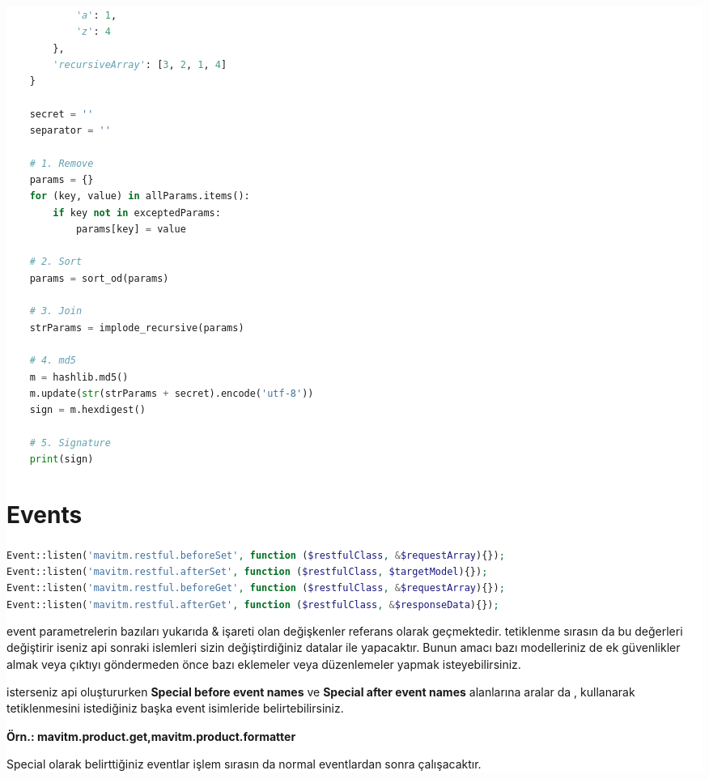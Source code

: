 ```python
            'a': 1,
            'z': 4
        },
        'recursiveArray': [3, 2, 1, 4]
    }
    
    secret = ''
    separator = ''
    
    # 1. Remove
    params = {}
    for (key, value) in allParams.items():
        if key not in exceptedParams:
            params[key] = value
    
    # 2. Sort
    params = sort_od(params)
    
    # 3. Join
    strParams = implode_recursive(params)
    
    # 4. md5
    m = hashlib.md5()
    m.update(str(strParams + secret).encode('utf-8'))
    sign = m.hexdigest()
    
    # 5. Signature
    print(sign)
```

# Events
```php
Event::listen('mavitm.restful.beforeSet', function ($restfulClass, &$requestArray){});
Event::listen('mavitm.restful.afterSet', function ($restfulClass, $targetModel){});
Event::listen('mavitm.restful.beforeGet', function ($restfulClass, &$requestArray){});
Event::listen('mavitm.restful.afterGet', function ($restfulClass, &$responseData){});
```

event parametrelerin bazıları yukarıda & işareti olan değişkenler referans olarak geçmektedir. 
tetiklenme sırasın da bu değerleri değiştirir iseniz api sonraki islemleri sizin değiştirdiğiniz datalar ile yapacaktır.
Bunun amacı bazı modelleriniz de ek güvenlikler almak veya çıktıyı göndermeden önce bazı eklemeler veya düzenlemeler yapmak isteyebilirsiniz.

isterseniz api oluştururken **Special before event names** ve **Special after event names** alanlarına  aralar da , 
kullanarak tetiklenmesini istediğiniz başka event isimleride belirtebilirsiniz.   

**Örn.:  mavitm.product.get,mavitm.product.formatter**  

Special olarak belirttiğiniz eventlar işlem sırasın da normal eventlardan sonra çalışacaktır. 
